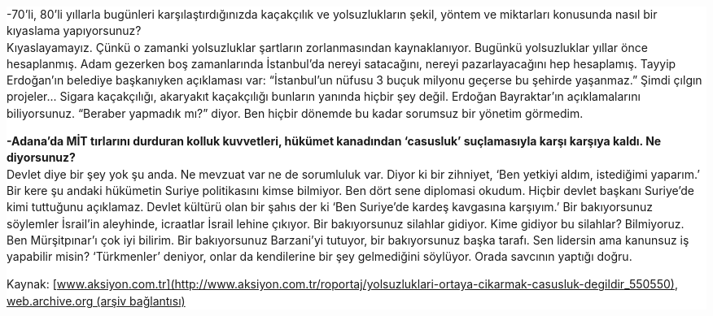    -70’li, 80’li yıllarla bugünleri karşılaştırdığınızda kaçakçılık ve yolsuzlukların şekil, yöntem ve miktarları konusunda nasıl bir kıyaslama yapıyorsunuz?
  </strong>
  <br/>
  Kıyaslayamayız. Çünkü o zamanki yolsuzluklar şartların zorlanmasından kaynaklanıyor. Bugünkü yolsuzluklar yıllar önce hesaplanmış. Adam gezerken boş zamanlarında İstanbul’da nereyi satacağını, nereyi pazarlayacağını hep hesaplamış. Tayyip Erdoğan’ın belediye başkanıyken açıklaması var: “İstanbul’un nüfusu 3 buçuk milyonu geçerse bu şehirde yaşanmaz.” Şimdi çılgın projeler... Sigara kaçakçılığı, akaryakıt kaçakçılığı bunların yanında hiçbir şey değil. Erdoğan Bayraktar’ın açıklamalarını biliyorsunuz. “Beraber yapmadık mı?” diyor. Ben hiçbir dönemde bu kadar sorumsuz bir yönetim görmedim.
 </p>
 <p>
  <strong>
   -Adana’da MİT tırlarını durduran kolluk kuvvetleri, hükümet kanadından ‘casusluk’ suçlamasıyla karşı karşıya kaldı. Ne diyorsunuz?
  </strong>
  <br/>
  Devlet diye bir şey yok şu anda. Ne mevzuat var ne de sorumluluk var. Diyor ki bir zihniyet, ‘Ben yetkiyi aldım, istediğimi yaparım.’ Bir kere şu andaki hükümetin Suriye politikasını kimse bilmiyor. Ben dört sene diplomasi okudum. Hiçbir devlet başkanı Suriye’de kimi tuttuğunu açıklamaz. Devlet kültürü olan bir şahıs der ki ‘Ben Suriye’de kardeş kavgasına karşıyım.’ Bir bakıyorsunuz söylemler İsrail’in aleyhinde, icraatlar İsrail lehine çıkıyor. Bir bakıyorsunuz silahlar gidiyor. Kime gidiyor bu silahlar? Bilmiyoruz. Ben Mürşitpınar’ı çok iyi bilirim. Bir bakıyorsunuz Barzani’yi tutuyor, bir bakıyorsunuz başka tarafı. Sen lidersin ama kanunsuz iş yapabilir misin? ‘Türkmenler’ deniyor, onlar da kendilerine bir şey gelmediğini söylüyor. Orada savcının yaptığı doğru.
 </p>
</div>


Kaynak: [www.aksiyon.com.tr](http://www.aksiyon.com.tr/roportaj/yolsuzluklari-ortaya-cikarmak-casusluk-degildir_550550), [web.archive.org (arşiv bağlantısı)](http://web.archive.org/web/20150801095847/http://www.aksiyon.com.tr/roportaj/yolsuzluklari-ortaya-cikarmak-casusluk-degildir_550550)
